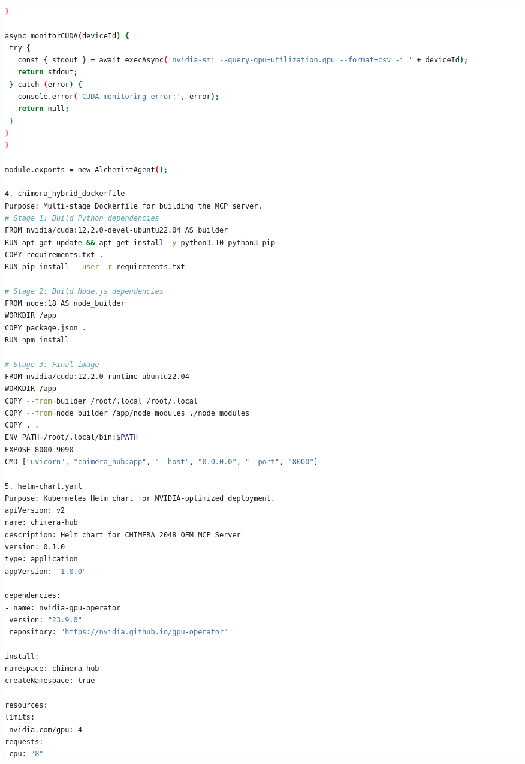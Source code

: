    ```bash
  }

  async monitorCUDA(deviceId) {
    try {
      const { stdout } = await execAsync('nvidia-smi --query-gpu=utilization.gpu --format=csv -i ' + deviceId);
      return stdout;
    } catch (error) {
      console.error('CUDA monitoring error:', error);
      return null;
    }
  }
}

module.exports = new AlchemistAgent();

4. chimera_hybrid_dockerfile
Purpose: Multi-stage Dockerfile for building the MCP server.
# Stage 1: Build Python dependencies
FROM nvidia/cuda:12.2.0-devel-ubuntu22.04 AS builder
RUN apt-get update && apt-get install -y python3.10 python3-pip
COPY requirements.txt .
RUN pip install --user -r requirements.txt

# Stage 2: Build Node.js dependencies
FROM node:18 AS node_builder
WORKDIR /app
COPY package.json .
RUN npm install

# Stage 3: Final image
FROM nvidia/cuda:12.2.0-runtime-ubuntu22.04
WORKDIR /app
COPY --from=builder /root/.local /root/.local
COPY --from=node_builder /app/node_modules ./node_modules
COPY . .
ENV PATH=/root/.local/bin:$PATH
EXPOSE 8000 9090
CMD ["uvicorn", "chimera_hub:app", "--host", "0.0.0.0", "--port", "8000"]

5. helm-chart.yaml
Purpose: Kubernetes Helm chart for NVIDIA-optimized deployment.
apiVersion: v2
name: chimera-hub
description: Helm chart for CHIMERA 2048 OEM MCP Server
version: 0.1.0
type: application
appVersion: "1.0.0"

dependencies:
  - name: nvidia-gpu-operator
    version: "23.9.0"
    repository: "https://nvidia.github.io/gpu-operator"

install:
  namespace: chimera-hub
  createNamespace: true

resources:
  limits:
    nvidia.com/gpu: 4
  requests:
    cpu: "8"
   ```